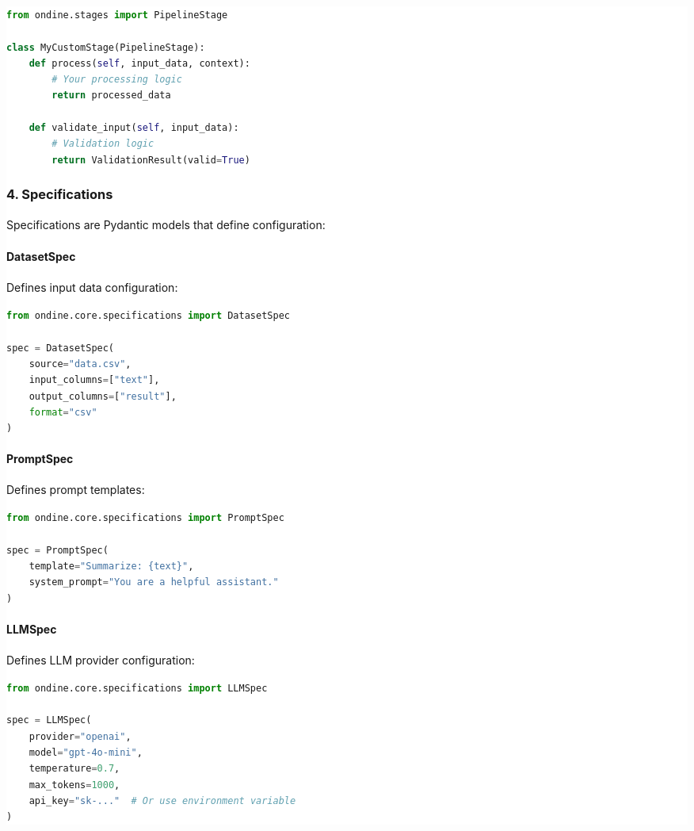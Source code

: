 ```python
from ondine.stages import PipelineStage

class MyCustomStage(PipelineStage):
    def process(self, input_data, context):
        # Your processing logic
        return processed_data
    
    def validate_input(self, input_data):
        # Validation logic
        return ValidationResult(valid=True)
```

### 4. Specifications

Specifications are Pydantic models that define configuration:

#### DatasetSpec

Defines input data configuration:

```python
from ondine.core.specifications import DatasetSpec

spec = DatasetSpec(
    source="data.csv",
    input_columns=["text"],
    output_columns=["result"],
    format="csv"
)
```

#### PromptSpec

Defines prompt templates:

```python
from ondine.core.specifications import PromptSpec

spec = PromptSpec(
    template="Summarize: {text}",
    system_prompt="You are a helpful assistant."
)
```

#### LLMSpec

Defines LLM provider configuration:

```python
from ondine.core.specifications import LLMSpec

spec = LLMSpec(
    provider="openai",
    model="gpt-4o-mini",
    temperature=0.7,
    max_tokens=1000,
    api_key="sk-..."  # Or use environment variable
)
```
